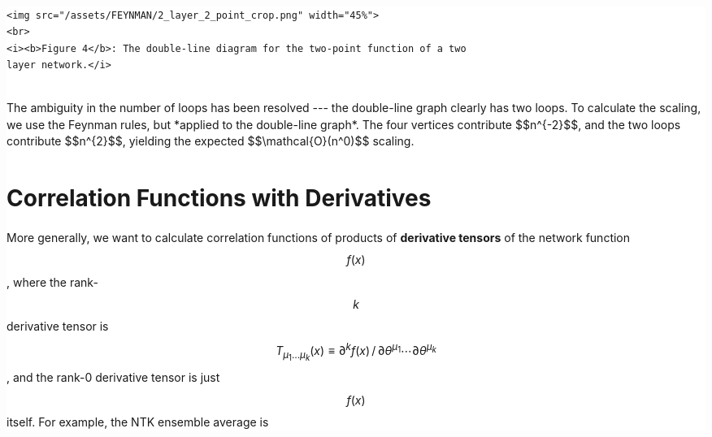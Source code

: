     <img src="/assets/FEYNMAN/2_layer_2_point_crop.png" width="45%">
    <br>
    <i><b>Figure 4</b>: The double-line diagram for the two-point function of a two
    layer network.</i>
</div>





<br>
The ambiguity in the number of loops has been resolved --- the double-line graph clearly
has two loops. To calculate the scaling, we use the Feynman rules, but *applied to the
double-line graph*. The four vertices contribute $$n^{-2}$$, and the two loops contribute
$$n^{2}$$, yielding the expected $$\mathcal{O}(n^0)$$ scaling.


# Correlation Functions with Derivatives
More generally, we want to calculate correlation functions of products of **derivative
tensors** of the network function $$f(x)$$, where the rank-$$k$$ derivative tensor is
$$T_{\mu_1 \dots \mu_k}(x) \equiv \partial^k f(x)\,/\, \partial \theta^{\mu_1} \cdots
\partial \theta^{\mu_k}$$, and the rank-0 derivative tensor is just $$f(x)$$ itself. For
example, the NTK ensemble average is
